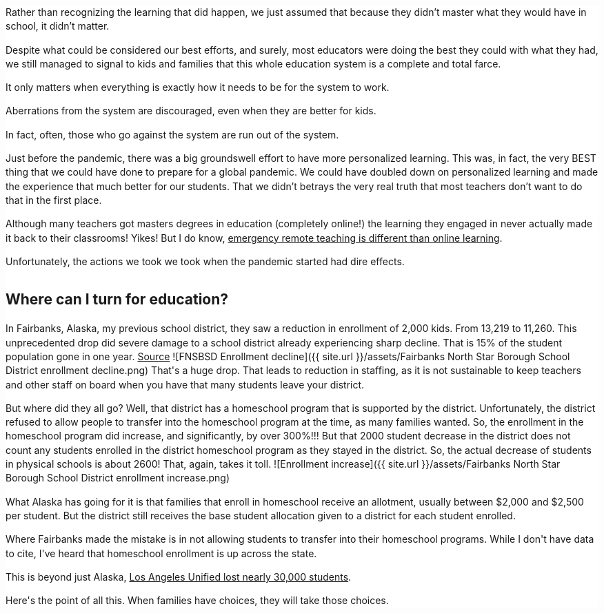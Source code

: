Rather than recognizing the learning that did happen, we just assumed that because they didn’t master what they would have in school, it didn’t matter. 

Despite what could be considered our best efforts, and surely, most educators were doing the best they could with what they had, we still managed to signal to kids and families that this whole education system is a complete and total farce. 

It only matters when everything is exactly how it needs to be for the system to work. 

Aberrations from the system are discouraged, even when they are better for kids. 

In fact, often, those who go against the system are run out of the system. 

Just before the pandemic, there was a big groundswell effort to have more personalized learning. This was, in fact, the very BEST thing that we could have done to prepare for a global pandemic. We could have doubled down on personalized learning and made the experience that much better for our students. That we didn’t betrays the very real truth that most teachers don’t want to do that in the first place. 

Although many teachers got masters degrees in education (completely online!) the learning they engaged in never actually made it back to their classrooms! Yikes! But I do know, [emergency remote teaching is different than online learning](https://er.educause.edu/articles/2020/3/the-difference-between-emergency-remote-teaching-and-online-learning).

Unfortunately, the actions we took we took when the pandemic started had dire effects. 

## Where can I turn for education?
In Fairbanks, Alaska, my previous school district, they saw a reduction in enrollment of 2,000 kids. From 13,219 to 11,260. This unprecedented drop did severe damage to a school district already experiencing sharp decline. That is 15% of the student population gone in one year. [Source](https://public.tableau.com/app/profile/k12northstar/viz/Enrollment_1/Enrollment)
![FNSBSD Enrollment decline]({{ site.url }}/assets/Fairbanks North Star Borough School District enrollment decline.png)
That's a huge drop. That leads to reduction in staffing, as it is not sustainable to keep teachers and other staff on board when you have that many students leave your district. 

But where did they all go? Well, that district has a homeschool program that is supported by the district. Unfortunately, the district refused to allow people to transfer into the homeschool program at the time, as many families wanted. So, the enrollment in the homeschool program did increase, and significantly, by over 300%!!! But that 2000 student decrease in the district does not count any students enrolled in the district homeschool program as they stayed in the district. So, the actual decrease of students in physical schools is about 2600! That, again, takes it toll. 
![Enrollment increase]({{ site.url }}/assets/Fairbanks North Star Borough School District enrollment increase.png)

What Alaska has going for it is that families that enroll in homeschool receive an allotment, usually between $2,000 and $2,500 per student. But the district still receives the base student allocation given to a district for each student enrolled. 

Where Fairbanks made the mistake is in not allowing students to transfer into their homeschool programs. While I don't have data to cite, I've heard that homeschool enrollment is up across the state. 

This is beyond just Alaska, [Los Angeles Unified lost nearly 30,000 students](https://www.latimes.com/california/story/2021-09-28/lausd-enrollment-drops-by-30000-students-amid-covid-19). 

Here's the point of all this. When families have choices, they will take those choices. 
